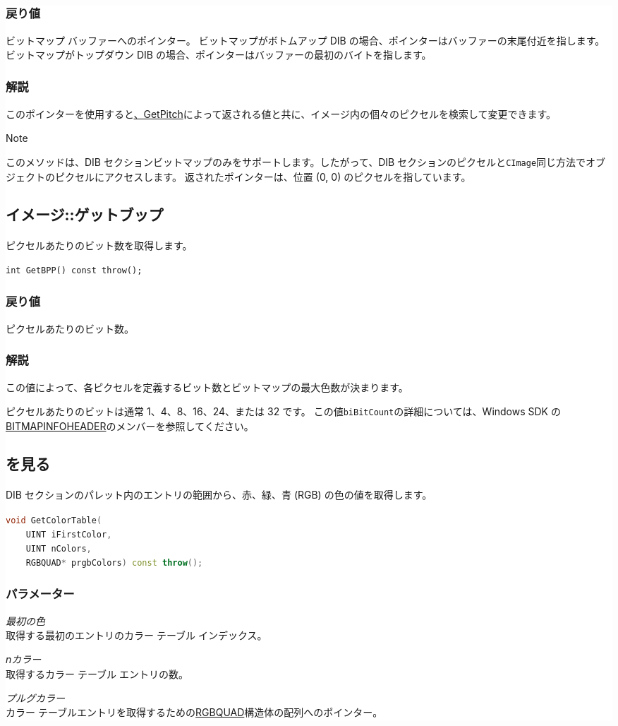 ### <a name="return-value"></a>戻り値

ビットマップ バッファーへのポインター。 ビットマップがボトムアップ DIB の場合、ポインターはバッファーの末尾付近を指します。 ビットマップがトップダウン DIB の場合、ポインターはバッファーの最初のバイトを指します。

### <a name="remarks"></a>解説

このポインターを使用すると[、GetPitch](#getpitch)によって返される値と共に、イメージ内の個々のピクセルを検索して変更できます。

> [!NOTE]
> このメソッドは、DIB セクションビットマップのみをサポートします。したがって、DIB セクションのピクセルと`CImage`同じ方法でオブジェクトのピクセルにアクセスします。 返されたポインターは、位置 (0, 0) のピクセルを指しています。

## <a name="cimagegetbpp"></a><a name="getbpp"></a>イメージ::ゲットブップ

ピクセルあたりのビット数を取得します。

```
int GetBPP() const throw();
```

### <a name="return-value"></a>戻り値

ピクセルあたりのビット数。

### <a name="remarks"></a>解説

この値によって、各ピクセルを定義するビット数とビットマップの最大色数が決まります。

ピクセルあたりのビットは通常 1、4、8、16、24、または 32 です。 この値`biBitCount`の詳細については、Windows SDK の[BITMAPINFOHEADER](/windows/win32/api/wingdi/ns-wingdi-bitmapinfoheader)のメンバーを参照してください。

## <a name="cimagegetcolortable"></a><a name="getcolortable"></a>を見る

DIB セクションのパレット内のエントリの範囲から、赤、緑、青 (RGB) の色の値を取得します。

```cpp
void GetColorTable(
    UINT iFirstColor,
    UINT nColors,
    RGBQUAD* prgbColors) const throw();
```

### <a name="parameters"></a>パラメーター

*最初の色*<br/>
取得する最初のエントリのカラー テーブル インデックス。

*nカラー*<br/>
取得するカラー テーブル エントリの数。

*プルグカラー*<br/>
カラー テーブルエントリを取得するための[RGBQUAD](/windows/win32/api/wingdi/ns-wingdi-rgbquad)構造体の配列へのポインター。
